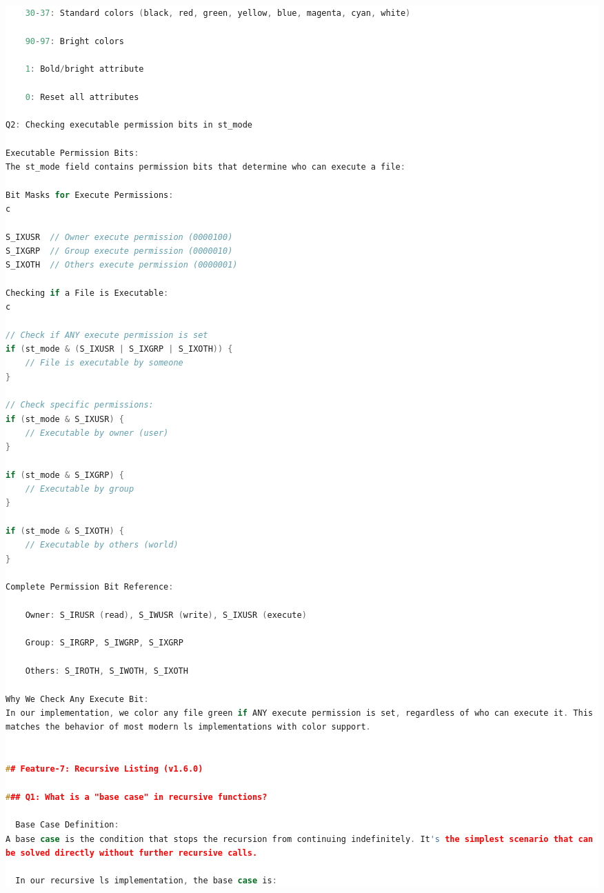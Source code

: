 ```c
    30-37: Standard colors (black, red, green, yellow, blue, magenta, cyan, white)

    90-97: Bright colors

    1: Bold/bright attribute

    0: Reset all attributes

Q2: Checking executable permission bits in st_mode

Executable Permission Bits:
The st_mode field contains permission bits that determine who can execute a file:

Bit Masks for Execute Permissions:
c

S_IXUSR  // Owner execute permission (0000100)
S_IXGRP  // Group execute permission (0000010)  
S_IXOTH  // Others execute permission (0000001)

Checking if a File is Executable:
c

// Check if ANY execute permission is set
if (st_mode & (S_IXUSR | S_IXGRP | S_IXOTH)) {
    // File is executable by someone
}

// Check specific permissions:
if (st_mode & S_IXUSR) {
    // Executable by owner (user)
}

if (st_mode & S_IXGRP) {
    // Executable by group  
}

if (st_mode & S_IXOTH) {
    // Executable by others (world)
}

Complete Permission Bit Reference:

    Owner: S_IRUSR (read), S_IWUSR (write), S_IXUSR (execute)

    Group: S_IRGRP, S_IWGRP, S_IXGRP

    Others: S_IROTH, S_IWOTH, S_IXOTH

Why We Check Any Execute Bit:
In our implementation, we color any file green if ANY execute permission is set, regardless of who can execute it. This matches the behavior of most modern ls implementations with color support.


## Feature-7: Recursive Listing (v1.6.0)

### Q1: What is a "base case" in recursive functions?

  Base Case Definition:  
A base case is the condition that stops the recursion from continuing indefinitely. It's the simplest scenario that can be solved directly without further recursive calls.

  In our recursive ls implementation, the base case is:  
```